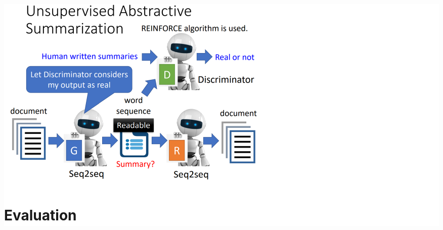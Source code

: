 <img src="生成对抗网络.assets/image-20210905120657721.png" alt="image-20210905120657721" style="zoom:50%;" />

# Evaluation








